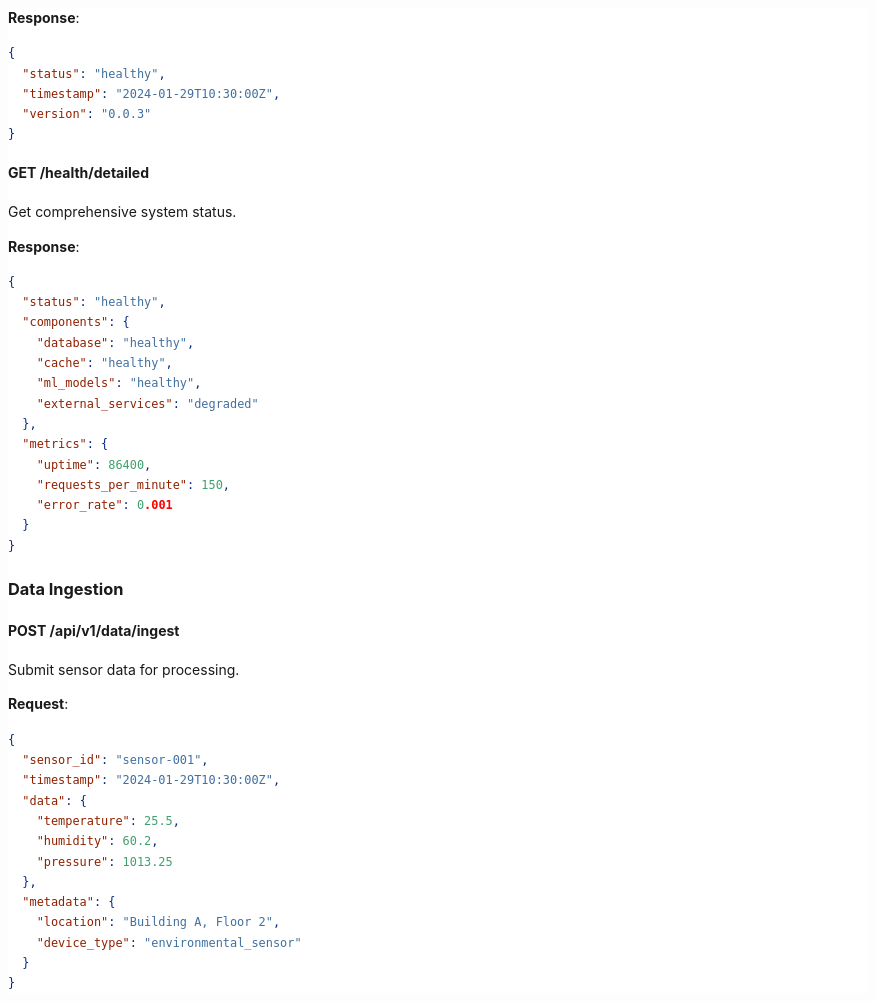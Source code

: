 **Response**:
```json
{
  "status": "healthy",
  "timestamp": "2024-01-29T10:30:00Z",
  "version": "0.0.3"
}
```

#### GET /health/detailed

Get comprehensive system status.

**Response**:
```json
{
  "status": "healthy",
  "components": {
    "database": "healthy",
    "cache": "healthy", 
    "ml_models": "healthy",
    "external_services": "degraded"
  },
  "metrics": {
    "uptime": 86400,
    "requests_per_minute": 150,
    "error_rate": 0.001
  }
}
```

### Data Ingestion

#### POST /api/v1/data/ingest

Submit sensor data for processing.

**Request**:
```json
{
  "sensor_id": "sensor-001",
  "timestamp": "2024-01-29T10:30:00Z",
  "data": {
    "temperature": 25.5,
    "humidity": 60.2,
    "pressure": 1013.25
  },
  "metadata": {
    "location": "Building A, Floor 2",
    "device_type": "environmental_sensor"
  }
}
```
